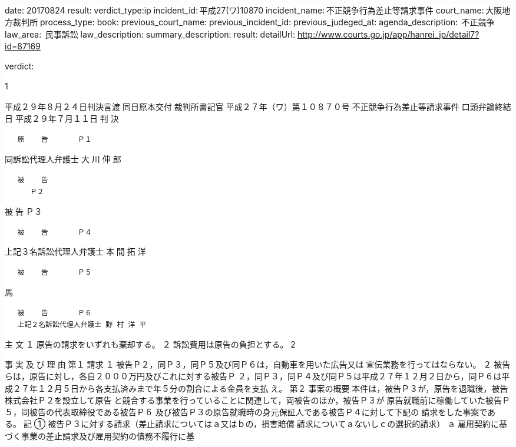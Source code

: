 
date: 20170824
result: 
verdict_type:ip
incident_id: 平成27(ワ)10870
incident_name: 不正競争行為差止等請求事件
court_name: 大阪地方裁判所
process_type:
book: 
previous_court_name:
previous_incident_id:
previous_judeged_at:
agenda_description:  不正競争
law_area:  民事訴訟
law_description: 
summary_description: 
result: 
detailUrl: http://www.courts.go.jp/app/hanrei_jp/detail7?id=87169

verdict:

1 
 
平成２９年８月２４日判決言渡 同日原本交付 裁判所書記官 
平成２７年（ワ）第１０８７０号 不正競争行為差止等請求事件 
口頭弁論終結日 平成２９年７月１１日 
判 決 
   
       原    告       Ｐ１ 
 
同訴訟代理人弁護士    大 川 伸 郎 
   
       被    告 
          Ｐ２ 
 
 
被    告       Ｐ３ 
   
       被    告       Ｐ４ 
上記３名訴訟代理人弁護士 本 間 拓 洋 
   
       被    告       Ｐ５ 
馬  
   
       被    告       Ｐ６ 
       上記２名訴訟代理人弁護士 野 村 洋 平 
主 文 
１ 原告の請求をいずれも棄却する。 
２ 訴訟費用は原告の負担とする。 
2 
 
事 実 及 び 理 由 
第１ 請求 
１ 被告Ｐ２，同Ｐ３，同Ｐ５及び同Ｐ６は，自動車を用いた広告又は
宣伝業務を行ってはならない。 
２ 被告らは，原告に対し，各自２０００万円及びこれに対する被告Ｐ
２，同Ｐ３，同Ｐ４及び同Ｐ５は平成２７年１２月２日から，同Ｐ６は平
成２７年１２月５日から各支払済みまで年５分の割合による金員を支払
え。 
第２ 事案の概要 
 本件は，被告Ｐ３が，原告を退職後，被告株式会社Ｐ２を設立して原告
と競合する事業を行っていることに関連して，両被告のほか，被告Ｐ３が
原告就職前に稼働していた被告Ｐ５，同被告の代表取締役である被告Ｐ６
及び被告Ｐ３の原告就職時の身元保証人である被告Ｐ４に対して下記の
請求をした事案である。 
記 
 ① 被告Ｐ３に対する請求（差止請求についてはａ又はｂの，損害賠償
請求についてａないしｃの選択的請求） 
ａ 雇用契約に基づく事業の差止請求及び雇用契約の債務不履行に基